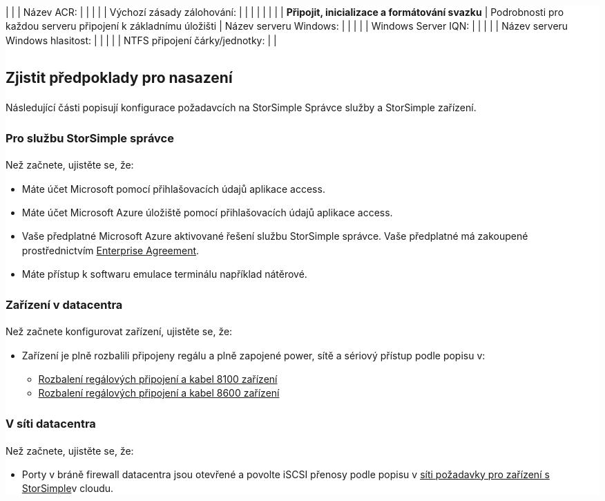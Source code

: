 |                                        |                                                   | Název ACR:                                                                                                                                                              |        |
|                                        |                                                   | Výchozí zásady zálohování:                                                                                                                                                 |        |
|   |   |  |  |
| **Připojit, inicializace a formátování svazku** | Podrobnosti pro každou serveru připojení k základnímu úložišti | Název serveru Windows:                                                                                                                                                   |        |
|                                        |                                                   | Windows Server IQN:                                                                                                                                                    |        |
|                                        |                                                   | Název serveru Windows hlasitost:                                                                                                                                                   |        |
|                                        |                                                   | NTFS připojení čárky/jednotky:                                                                                                                                      |        |

## <a name="deployment-prerequisites"></a>Zjistit předpoklady pro nasazení

Následující části popisují konfigurace požadavcích na StorSimple Správce služby a StorSimple zařízení.

### <a name="for-the-storsimple-manager-service"></a>Pro službu StorSimple správce

Než začnete, ujistěte se, že:

- Máte účet Microsoft pomocí přihlašovacích údajů aplikace access.

- Máte účet Microsoft Azure úložiště pomocí přihlašovacích údajů aplikace access.

- Vaše předplatné Microsoft Azure aktivované řešení službu StorSimple správce. Vaše předplatné má zakoupené prostřednictvím [Enterprise Agreement](https://azure.microsoft.com/pricing/enterprise-agreement/).

- Máte přístup k softwaru emulace terminálu například nátěrové.

### <a name="for-the-device-in-the-datacenter"></a>Zařízení v datacentra

Než začnete konfigurovat zařízení, ujistěte se, že:

- Zařízení je plně rozbalili připojeny regálu a plně zapojené power, sítě a sériový přístup podle popisu v:

    -  [Rozbalení regálových připojení a kabel 8100 zařízení](storsimple-8100-hardware-installation.md)
    -  [Rozbalení regálových připojení a kabel 8600 zařízení](storsimple-8600-hardware-installation.md)


### <a name="for-the-network-in-the-datacenter"></a>V síti datacentra

Než začnete, ujistěte se, že:

- Porty v bráně firewall datacentra jsou otevřené a povolte iSCSI přenosy podle popisu v [síti požadavky pro zařízení s StorSimple](storsimple-system-requirements.md#networking-requirements-for-your-storsimple-device)v cloudu.

